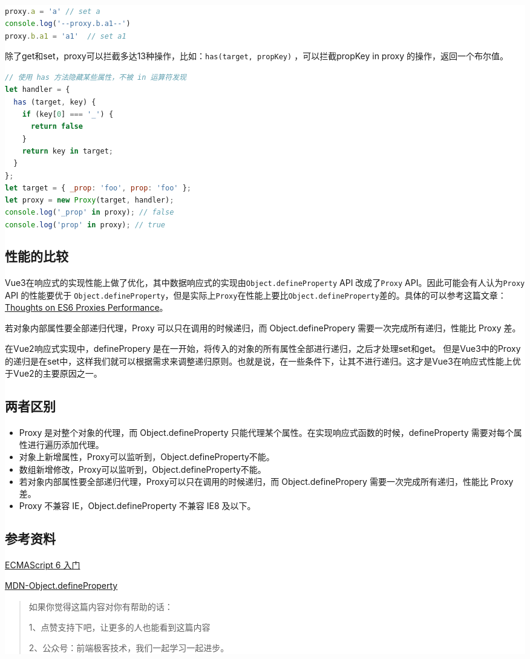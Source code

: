 ```js
proxy.a = 'a' // set a
console.log('--proxy.b.a1--')
proxy.b.a1 = 'a1'  // set a1
```


除了get和set，proxy可以拦截多达13种操作，比如：`has(target, propKey)` ，可以拦截propKey in proxy 的操作，返回一个布尔值。

```js
// 使用 has 方法隐藏某些属性，不被 in 运算符发现
let handler = {
  has (target, key) {
    if (key[0] === '_') {
      return false
    }
    return key in target;
  }
};
let target = { _prop: 'foo', prop: 'foo' };
let proxy = new Proxy(target, handler);
console.log('_prop' in proxy); // false
console.log('prop' in proxy); // true
```

## 性能的比较


Vue3在响应式的实现性能上做了优化，其中数据响应式的实现由`Object.defineProperty` API 改成了`Proxy` API。因此可能会有人认为`Proxy` API 的性能要优于 `Object.defineProperty`，但是实际上`Proxy`在性能上要比`Object.defineProperty`差的。具体的可以参考这篇文章：[Thoughts on ES6 Proxies Performance](https://thecodebarbarian.com/thoughts-on-es6-proxies-performance)。

若对象内部属性要全部递归代理，Proxy 可以只在调用的时候递归，而 Object.definePropery 需要一次完成所有递归，性能比 Proxy 差。 

在Vue2响应式实现中，definePropery 是在一开始，将传入的对象的所有属性全部进行递归，之后才处理set和get。 但是Vue3中的Proxy的递归是在set中，这样我们就可以根据需求来调整递归原则。也就是说，在一些条件下，让其不进行递归。这才是Vue3在响应式性能上优于Vue2的主要原因之一。

## 两者区别

- Proxy 是对整个对象的代理，而 Object.defineProperty 只能代理某个属性。在实现响应式函数的时候，defineProperty 需要对每个属性进行遍历添加代理。
- 对象上新增属性，Proxy可以监听到，Object.defineProperty不能。
- 数组新增修改，Proxy可以监听到，Object.defineProperty不能。
- 若对象内部属性要全部递归代理，Proxy可以只在调用的时候递归，而 Object.definePropery 需要一次完成所有递归，性能比 Proxy 差。
- Proxy 不兼容 IE，Object.defineProperty 不兼容 IE8 及以下。


## 参考资料

[ECMAScript 6 入门](https://es6.ruanyifeng.com/#docs/proxy)

[MDN-Object.defineProperty](https://developer.mozilla.org/zh-CN/docs/Web/JavaScript/Reference/Global_Objects/Object/defineProperty)

> 如果你觉得这篇内容对你有帮助的话：
>
> 1、点赞支持下吧，让更多的人也能看到这篇内容
> 
> 2、公众号：前端极客技术，我们一起学习一起进步。